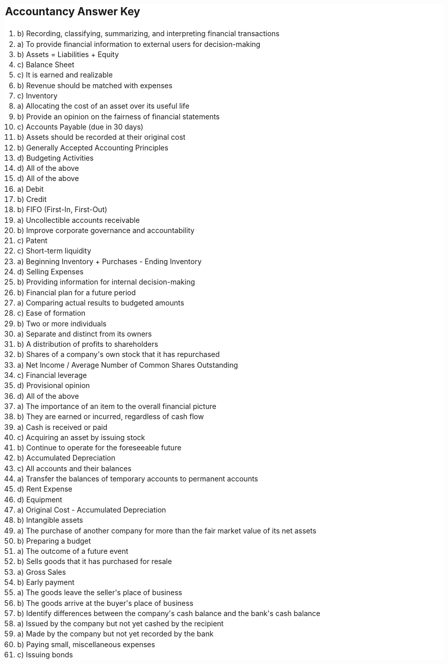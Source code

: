 ## Accountancy Answer Key

1. b) Recording, classifying, summarizing, and interpreting financial transactions
2. a) To provide financial information to external users for decision-making
3. b) Assets = Liabilities + Equity
4. c) Balance Sheet
5. c) It is earned and realizable
6. b) Revenue should be matched with expenses
7. c) Inventory
8. a) Allocating the cost of an asset over its useful life
9. b) Provide an opinion on the fairness of financial statements
10. c) Accounts Payable (due in 30 days)
11. b) Assets should be recorded at their original cost
12. b) Generally Accepted Accounting Principles
13. d) Budgeting Activities
14. d) All of the above
15. d) All of the above
16. a) Debit
17. b) Credit
18. b) FIFO (First-In, First-Out)
19. a) Uncollectible accounts receivable
20. b) Improve corporate governance and accountability
21. c) Patent
22. c) Short-term liquidity
23. a) Beginning Inventory + Purchases - Ending Inventory
24. d) Selling Expenses
25. b) Providing information for internal decision-making
26. b) Financial plan for a future period
27. a) Comparing actual results to budgeted amounts
28. c) Ease of formation
29. b) Two or more individuals
30. a) Separate and distinct from its owners
31. b) A distribution of profits to shareholders
32. b) Shares of a company's own stock that it has repurchased
33. a) Net Income / Average Number of Common Shares Outstanding
34. c) Financial leverage
35. d) Provisional opinion
36. d) All of the above
37. a) The importance of an item to the overall financial picture
38. b) They are earned or incurred, regardless of cash flow
39. a) Cash is received or paid
40. c) Acquiring an asset by issuing stock
41. b) Continue to operate for the foreseeable future
42. b) Accumulated Depreciation
43. c) All accounts and their balances
44. a) Transfer the balances of temporary accounts to permanent accounts
45. d) Rent Expense
46. d) Equipment
47. a) Original Cost - Accumulated Depreciation
48. b) Intangible assets
49. a) The purchase of another company for more than the fair market value of its net assets
50. b) Preparing a budget
51. a) The outcome of a future event
52. b) Sells goods that it has purchased for resale
53. a) Gross Sales
54. b) Early payment
55. a) The goods leave the seller's place of business
56. b) The goods arrive at the buyer's place of business
57. b) Identify differences between the company's cash balance and the bank's cash balance
58. a) Issued by the company but not yet cashed by the recipient
59. a) Made by the company but not yet recorded by the bank
60. b) Paying small, miscellaneous expenses
61. c) Issuing bonds